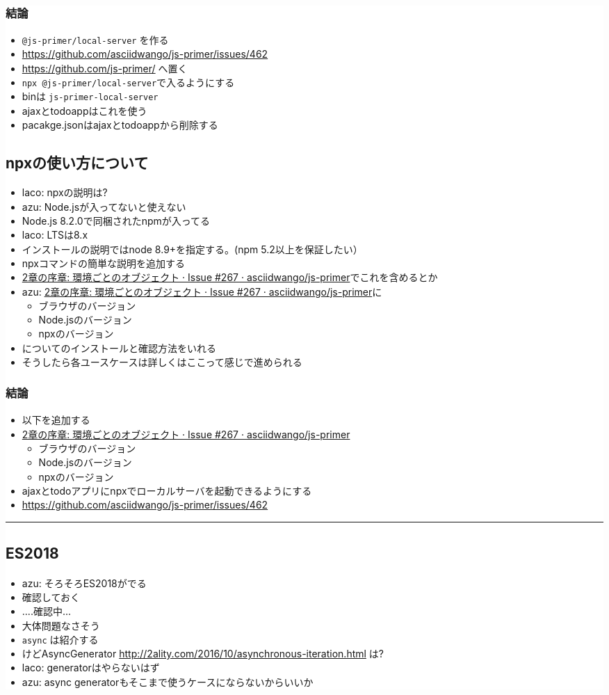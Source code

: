### 結論

- `@js-primer/local-server` を作る
- <https://github.com/asciidwango/js-primer/issues/462>
- https://github.com/js-primer/ へ置く
- `npx @js-primer/local-server`で入るようにする
- binは `js-primer-local-server`
- ajaxとtodoappはこれを使う
- pacakge.jsonはajaxとtodoappから削除する

## npxの使い方について

- laco: npxの説明は?
- azu: Node.jsが入ってないと使えない
- Node.js 8.2.0で同梱されたnpmが入ってる
- laco: LTSは8.x
- インストールの説明ではnode 8.9+を指定する。(npm 5.2以上を保証したい）
- npxコマンドの簡単な説明を追加する
- [2章の序章: 環境ごとのオブジェクト · Issue #267 · asciidwango/js-primer](https://github.com/asciidwango/js-primer/issues/267)でこれを含めるとか
- azu: [2章の序章: 環境ごとのオブジェクト · Issue #267 · asciidwango/js-primer](https://github.com/asciidwango/js-primer/issues/267)に
    - ブラウザのバージョン
    - Node.jsのバージョン
    - npxのバージョン
- についてのインストールと確認方法をいれる
- そうしたら各ユースケースは詳しくはここって感じで進められる

### 結論

- 以下を追加する
- [2章の序章: 環境ごとのオブジェクト · Issue #267 · asciidwango/js-primer](https://github.com/asciidwango/js-primer/issues/267)
    - ブラウザのバージョン
    - Node.jsのバージョン
    - npxのバージョン
- ajaxとtodoアプリにnpxでローカルサーバを起動できるようにする
- <https://github.com/asciidwango/js-primer/issues/462>


----

## ES2018 

- azu: そろそろES2018がでる
- 確認しておく
- ....確認中...
- 大体問題なさそう
- `async` は紹介する
- けどAsyncGenerator http://2ality.com/2016/10/asynchronous-iteration.html は?
- laco: generatorはやらないはず
- azu: async generatorもそこまで使うケースにならないからいいか
